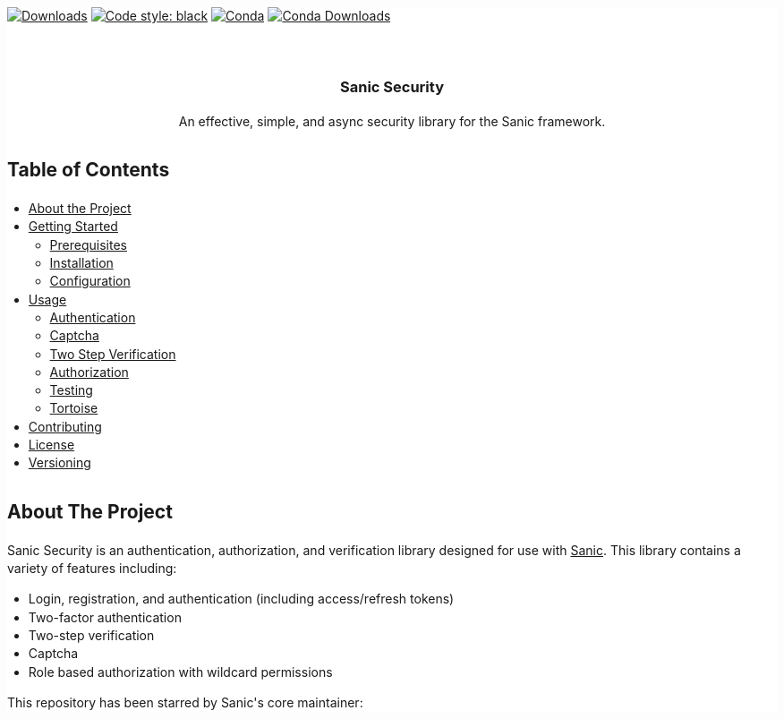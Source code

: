 


[![Downloads](https://pepy.tech/badge/sanic-security)](https://pepy.tech/project/sanic-security)
[![Code style: black](https://img.shields.io/badge/code%20style-black-000000.svg)](https://github.com/psf/black)
[![Conda](https://anaconda.org/conda-forge/sanic-security/badges/installer/conda.svg)](https://anaconda.org/conda-forge/sanic-security)
[![Conda Downloads](https://anaconda.org/conda-forge/sanic-security/badges/downloads.svg)](https://anaconda.org/conda-forge/sanic-security)



<br />
<p align="center">
  <h3 align="center">Sanic Security</h3>
  <p align="center">
   An effective, simple, and async security library for the Sanic framework.
  </p>
</p>



## Table of Contents

* [About the Project](#about-the-project)
* [Getting Started](#getting-started)
  * [Prerequisites](#prerequisites)
  * [Installation](#installation)
  * [Configuration](#configuration)
* [Usage](#usage)
    * [Authentication](#authentication)
    * [Captcha](#captcha)
    * [Two Step Verification](#two-step-verification)
    * [Authorization](#authorization)
    * [Testing](#testing)
    * [Tortoise](#tortoise)
* [Contributing](#contributing)
* [License](#license)
* [Versioning](#Versioning)



## About The Project

Sanic Security is an authentication, authorization, and verification library designed for use with [Sanic](https://github.com/huge-success/sanic).
This library contains a variety of features including:

* Login, registration, and authentication (including access/refresh tokens)
* Two-factor authentication
* Two-step verification
* Captcha
* Role based authorization with wildcard permissions

This repository has been starred by Sanic's core maintainer:
